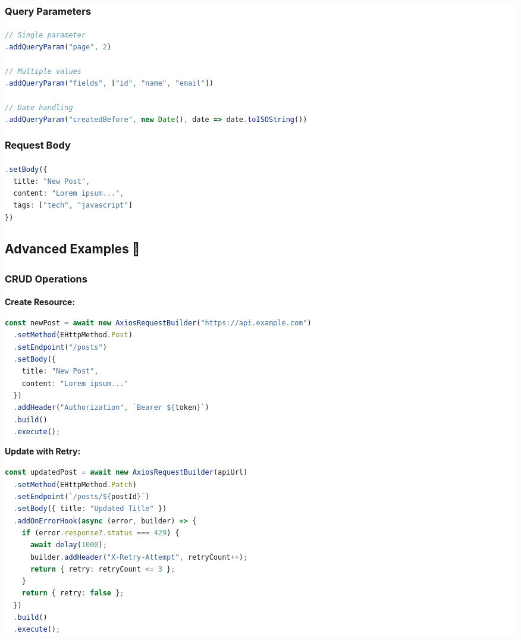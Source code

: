### Query Parameters

```typescript
// Single parameter
.addQueryParam("page", 2)

// Multiple values
.addQueryParam("fields", ["id", "name", "email"])

// Date handling
.addQueryParam("createdBefore", new Date(), date => date.toISOString())
```

### Request Body

```typescript
.setBody({
  title: "New Post",
  content: "Lorem ipsum...",
  tags: ["tech", "javascript"]
})
```

## Advanced Examples 🚀

### CRUD Operations

**Create Resource:**
```typescript
const newPost = await new AxiosRequestBuilder("https://api.example.com")
  .setMethod(EHttpMethod.Post)
  .setEndpoint("/posts")
  .setBody({
    title: "New Post",
    content: "Lorem ipsum..."
  })
  .addHeader("Authorization", `Bearer ${token}`)
  .build()
  .execute();
```

**Update with Retry:**
```typescript
const updatedPost = await new AxiosRequestBuilder(apiUrl)
  .setMethod(EHttpMethod.Patch)
  .setEndpoint(`/posts/${postId}`)
  .setBody({ title: "Updated Title" })
  .addOnErrorHook(async (error, builder) => {
    if (error.response?.status === 429) {
      await delay(1000);
      builder.addHeader("X-Retry-Attempt", retryCount++);
      return { retry: retryCount <= 3 };
    }
    return { retry: false };
  })
  .build()
  .execute();
```
